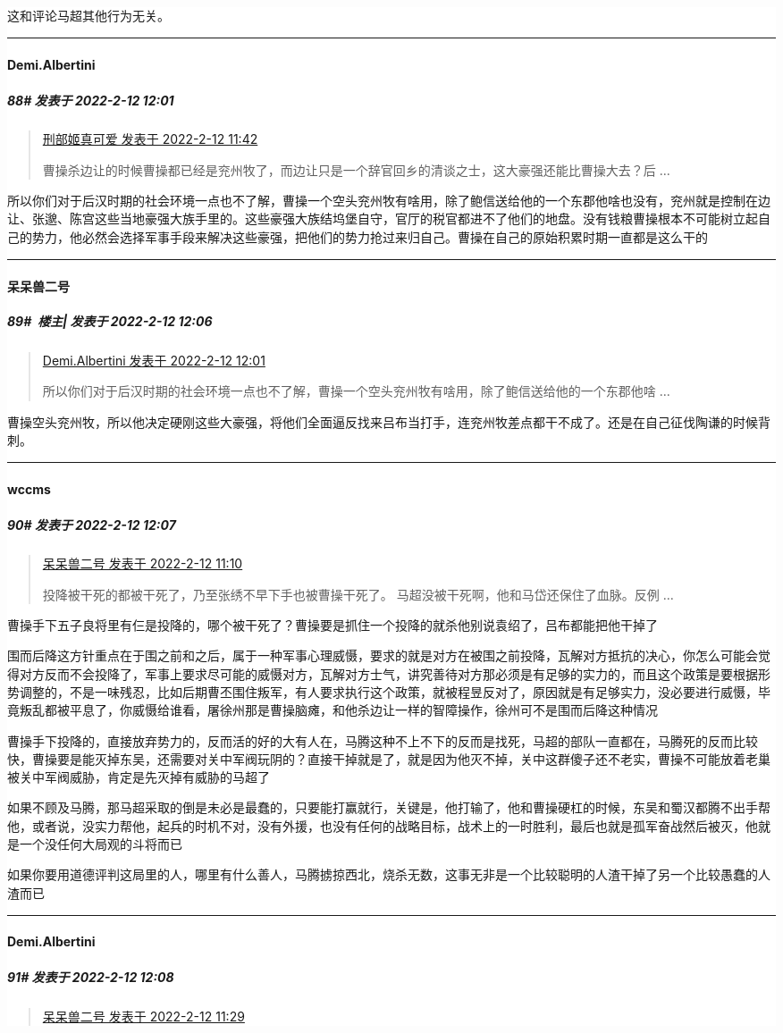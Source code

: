 这和评论马超其他行为无关。

*****

####  Demi.Albertini  
##### 88#       发表于 2022-2-12 12:01

<blockquote><a href="httphttps://bbs.saraba1st.com/2b/forum.php?mod=redirect&amp;goto=findpost&amp;pid=54651592&amp;ptid=2052062" target="_blank">刑部姬真可爱 发表于 2022-2-12 11:42</a>

曹操杀边让的时候曹操都已经是兖州牧了，而边让只是一个辞官回乡的清谈之士，这大豪强还能比曹操大去？后 ...</blockquote>
所以你们对于后汉时期的社会环境一点也不了解，曹操一个空头兖州牧有啥用，除了鲍信送给他的一个东郡他啥也没有，兖州就是控制在边让、张邈、陈宫这些当地豪强大族手里的。这些豪强大族结坞堡自守，官厅的税官都进不了他们的地盘。没有钱粮曹操根本不可能树立起自己的势力，他必然会选择军事手段来解决这些豪强，把他们的势力抢过来归自己。曹操在自己的原始积累时期一直都是这么干的



*****

####  呆呆兽二号  
##### 89#         楼主| 发表于 2022-2-12 12:06

<blockquote><a href="httphttps://bbs.saraba1st.com/2b/forum.php?mod=redirect&amp;goto=findpost&amp;pid=54651839&amp;ptid=2052062" target="_blank">Demi.Albertini 发表于 2022-2-12 12:01</a>

所以你们对于后汉时期的社会环境一点也不了解，曹操一个空头兖州牧有啥用，除了鲍信送给他的一个东郡他啥 ...</blockquote>
曹操空头兖州牧，所以他决定硬刚这些大豪强，将他们全面逼反找来吕布当打手，连兖州牧差点都干不成了。还是在自己征伐陶谦的时候背刺。

*****

####  wccms  
##### 90#       发表于 2022-2-12 12:07

<blockquote><a href="httphttps://bbs.saraba1st.com/2b/forum.php?mod=redirect&amp;goto=findpost&amp;pid=54651162&amp;ptid=2052062" target="_blank">呆呆兽二号 发表于 2022-2-12 11:10</a>

投降被干死的都被干死了，乃至张绣不早下手也被曹操干死了。 马超没被干死啊，他和马岱还保住了血脉。反例 ...</blockquote>
曹操手下五子良将里有仨是投降的，哪个被干死了？曹操要是抓住一个投降的就杀他别说袁绍了，吕布都能把他干掉了

围而后降这方针重点在于围之前和之后，属于一种军事心理威慑，要求的就是对方在被围之前投降，瓦解对方抵抗的决心，你怎么可能会觉得对方反而不会投降了，军事上要求尽可能的威慑对方，瓦解对方士气，讲究善待对方那必须是有足够的实力的，而且这个政策是要根据形势调整的，不是一味残忍，比如后期曹丕围住叛军，有人要求执行这个政策，就被程昱反对了，原因就是有足够实力，没必要进行威慑，毕竟叛乱都被平息了，你威慑给谁看，屠徐州那是曹操脑瘫，和他杀边让一样的智障操作，徐州可不是围而后降这种情况

曹操手下投降的，直接放弃势力的，反而活的好的大有人在，马腾这种不上不下的反而是找死，马超的部队一直都在，马腾死的反而比较快，曹操要是能灭掉东吴，还需要对关中军阀玩阴的？直接干掉就是了，就是因为他灭不掉，关中这群傻子还不老实，曹操不可能放着老巢被关中军阀威胁，肯定是先灭掉有威胁的马超了

如果不顾及马腾，那马超采取的倒是未必是最蠢的，只要能打赢就行，关键是，他打输了，他和曹操硬杠的时候，东吴和蜀汉都腾不出手帮他，或者说，没实力帮他，起兵的时机不对，没有外援，也没有任何的战略目标，战术上的一时胜利，最后也就是孤军奋战然后被灭，他就是一个没任何大局观的斗将而已

如果你要用道德评判这局里的人，哪里有什么善人，马腾掳掠西北，烧杀无数，这事无非是一个比较聪明的人渣干掉了另一个比较愚蠢的人渣而已



*****

####  Demi.Albertini  
##### 91#       发表于 2022-2-12 12:08

<blockquote><a href="httphttps://bbs.saraba1st.com/2b/forum.php?mod=redirect&amp;goto=findpost&amp;pid=54651422&amp;ptid=2052062" target="_blank">呆呆兽二号 发表于 2022-2-12 11:29</a>
